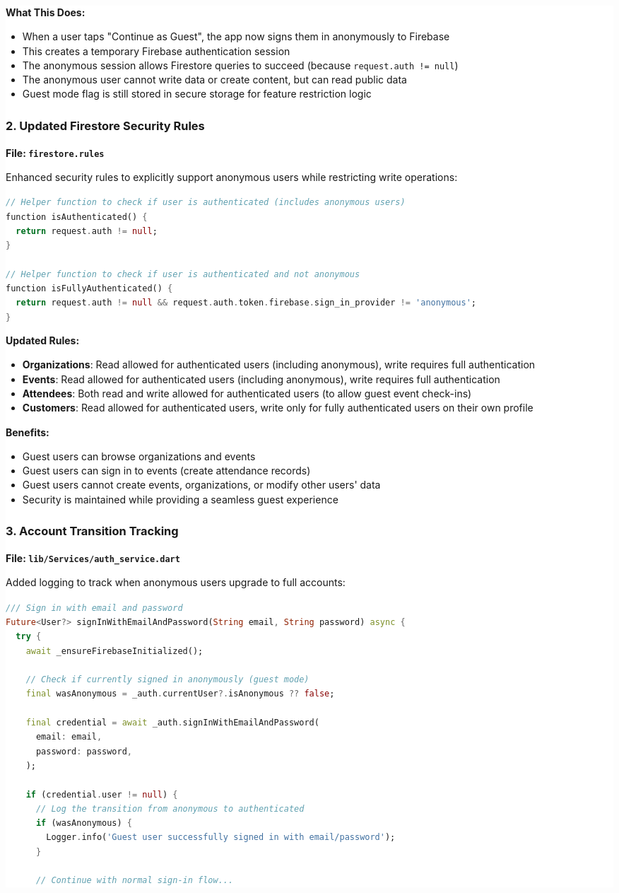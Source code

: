 **What This Does:**
- When a user taps "Continue as Guest", the app now signs them in anonymously to Firebase
- This creates a temporary Firebase authentication session
- The anonymous session allows Firestore queries to succeed (because `request.auth != null`)
- The anonymous user cannot write data or create content, but can read public data
- Guest mode flag is still stored in secure storage for feature restriction logic

### 2. Updated Firestore Security Rules
**File: `firestore.rules`**

Enhanced security rules to explicitly support anonymous users while restricting write operations:

```dart
// Helper function to check if user is authenticated (includes anonymous users)
function isAuthenticated() {
  return request.auth != null;
}

// Helper function to check if user is authenticated and not anonymous
function isFullyAuthenticated() {
  return request.auth != null && request.auth.token.firebase.sign_in_provider != 'anonymous';
}
```

**Updated Rules:**

- **Organizations**: Read allowed for authenticated users (including anonymous), write requires full authentication
- **Events**: Read allowed for authenticated users (including anonymous), write requires full authentication
- **Attendees**: Both read and write allowed for authenticated users (to allow guest event check-ins)
- **Customers**: Read allowed for authenticated users, write only for fully authenticated users on their own profile

**Benefits:**
- Guest users can browse organizations and events
- Guest users can sign in to events (create attendance records)
- Guest users cannot create events, organizations, or modify other users' data
- Security is maintained while providing a seamless guest experience

### 3. Account Transition Tracking
**File: `lib/Services/auth_service.dart`**

Added logging to track when anonymous users upgrade to full accounts:

```dart
/// Sign in with email and password
Future<User?> signInWithEmailAndPassword(String email, String password) async {
  try {
    await _ensureFirebaseInitialized();
    
    // Check if currently signed in anonymously (guest mode)
    final wasAnonymous = _auth.currentUser?.isAnonymous ?? false;
    
    final credential = await _auth.signInWithEmailAndPassword(
      email: email,
      password: password,
    );

    if (credential.user != null) {
      // Log the transition from anonymous to authenticated
      if (wasAnonymous) {
        Logger.info('Guest user successfully signed in with email/password');
      }
      
      // Continue with normal sign-in flow...
```